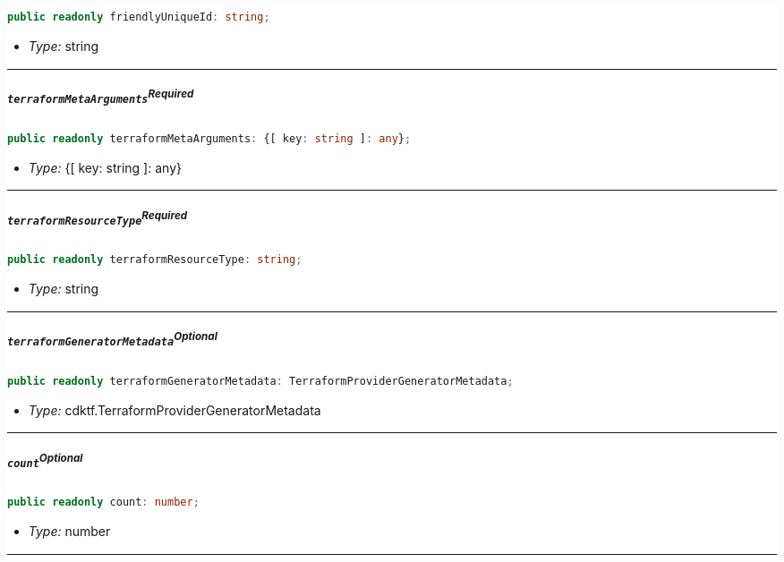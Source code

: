 ```typescript
public readonly friendlyUniqueId: string;
```

- *Type:* string

---

##### `terraformMetaArguments`<sup>Required</sup> <a name="terraformMetaArguments" id="@cdktf/provider-googleworkspace.dataGoogleworkspaceDomain.DataGoogleworkspaceDomain.property.terraformMetaArguments"></a>

```typescript
public readonly terraformMetaArguments: {[ key: string ]: any};
```

- *Type:* {[ key: string ]: any}

---

##### `terraformResourceType`<sup>Required</sup> <a name="terraformResourceType" id="@cdktf/provider-googleworkspace.dataGoogleworkspaceDomain.DataGoogleworkspaceDomain.property.terraformResourceType"></a>

```typescript
public readonly terraformResourceType: string;
```

- *Type:* string

---

##### `terraformGeneratorMetadata`<sup>Optional</sup> <a name="terraformGeneratorMetadata" id="@cdktf/provider-googleworkspace.dataGoogleworkspaceDomain.DataGoogleworkspaceDomain.property.terraformGeneratorMetadata"></a>

```typescript
public readonly terraformGeneratorMetadata: TerraformProviderGeneratorMetadata;
```

- *Type:* cdktf.TerraformProviderGeneratorMetadata

---

##### `count`<sup>Optional</sup> <a name="count" id="@cdktf/provider-googleworkspace.dataGoogleworkspaceDomain.DataGoogleworkspaceDomain.property.count"></a>

```typescript
public readonly count: number;
```

- *Type:* number

---
